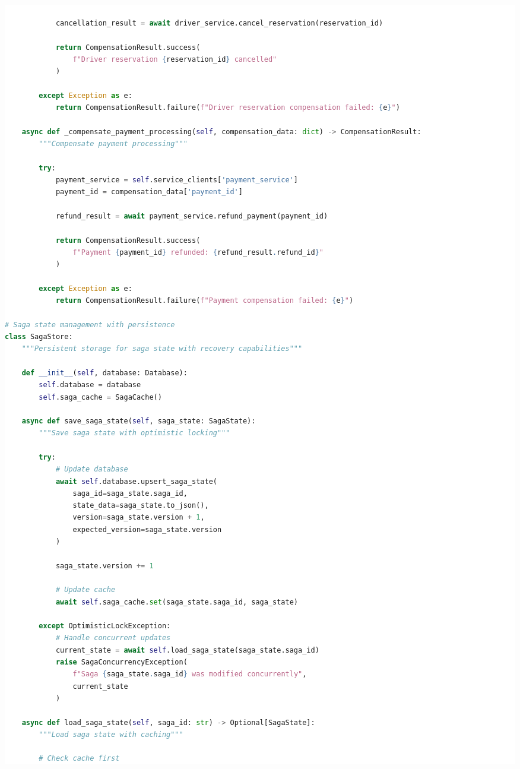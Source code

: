 ```python
            
            cancellation_result = await driver_service.cancel_reservation(reservation_id)
            
            return CompensationResult.success(
                f"Driver reservation {reservation_id} cancelled"
            )
            
        except Exception as e:
            return CompensationResult.failure(f"Driver reservation compensation failed: {e}")
    
    async def _compensate_payment_processing(self, compensation_data: dict) -> CompensationResult:
        """Compensate payment processing"""
        
        try:
            payment_service = self.service_clients['payment_service']
            payment_id = compensation_data['payment_id']
            
            refund_result = await payment_service.refund_payment(payment_id)
            
            return CompensationResult.success(
                f"Payment {payment_id} refunded: {refund_result.refund_id}"
            )
            
        except Exception as e:
            return CompensationResult.failure(f"Payment compensation failed: {e}")

# Saga state management with persistence
class SagaStore:
    """Persistent storage for saga state with recovery capabilities"""
    
    def __init__(self, database: Database):
        self.database = database
        self.saga_cache = SagaCache()
    
    async def save_saga_state(self, saga_state: SagaState):
        """Save saga state with optimistic locking"""
        
        try:
            # Update database
            await self.database.upsert_saga_state(
                saga_id=saga_state.saga_id,
                state_data=saga_state.to_json(),
                version=saga_state.version + 1,
                expected_version=saga_state.version
            )
            
            saga_state.version += 1
            
            # Update cache
            await self.saga_cache.set(saga_state.saga_id, saga_state)
            
        except OptimisticLockException:
            # Handle concurrent updates
            current_state = await self.load_saga_state(saga_state.saga_id)
            raise SagaConcurrencyException(
                f"Saga {saga_state.saga_id} was modified concurrently",
                current_state
            )
    
    async def load_saga_state(self, saga_id: str) -> Optional[SagaState]:
        """Load saga state with caching"""
        
        # Check cache first
```